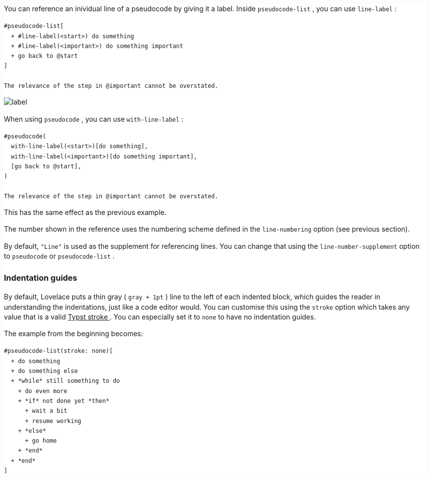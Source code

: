 You can reference an inividual line of a pseudocode by giving it a label.
Inside ` pseudocode-list ` , you can use ` line-label ` :

    
    
    #pseudocode-list[
      + #line-label(<start>) do something
      + #line-label(<important>) do something important
      + go back to @start
    ]
    
    The relevance of the step in @important cannot be overstated.
    

![label](https://github.com/typst/packages/raw/main/packages/preview/lovelace/0.3.0/examples/label.svg)

When using ` pseudocode ` , you can use ` with-line-label ` :

    
    
    #pseudocode(
      with-line-label(<start>)[do something],
      with-line-label(<important>)[do something important],
      [go back to @start],
    )
    
    The relevance of the step in @important cannot be overstated.
    

This has the same effect as the previous example.

The number shown in the reference uses the numbering scheme defined in the `
line-numbering ` option (see previous section).

By default, ` "Line" ` is used as the supplement for referencing lines. You
can change that using the ` line-number-supplement ` option to ` pseudocode `
or ` pseudocode-list ` .

###  Indentation guides

By default, Lovelace puts a thin gray ( ` gray + 1pt ` ) line to the left of
each indented block, which guides the reader in understanding the
indentations, just like a code editor would. You can customise this using the
` stroke ` option which takes any value that is a valid [ Typst stroke
](https://typst.app/docs/reference/visualize/stroke/) . You can especially set
it to ` none ` to have no indentation guides.

The example from the beginning becomes:

    
    
    #pseudocode-list(stroke: none)[
      + do something
      + do something else
      + *while* still something to do
        + do even more
        + *if* not done yet *then*
          + wait a bit
          + resume working
        + *else*
          + go home
        + *end*
      + *end*
    ]
    